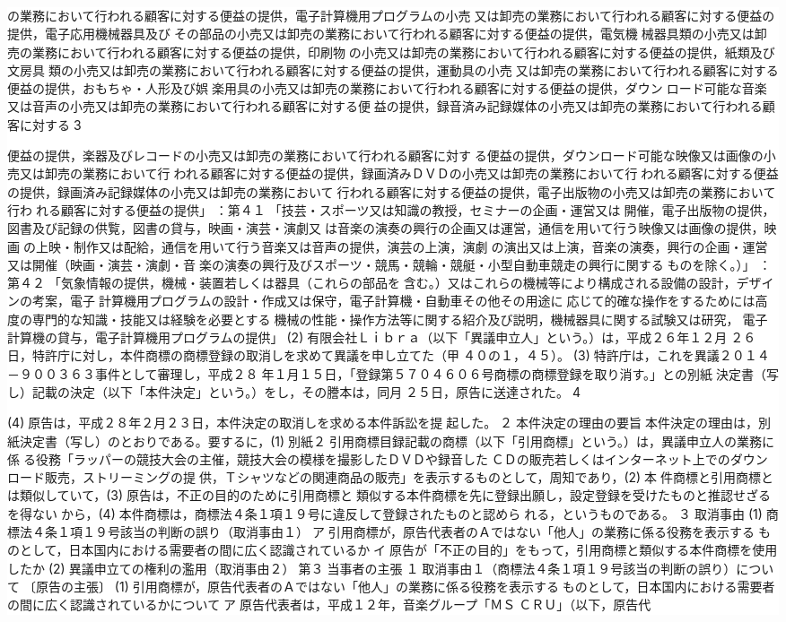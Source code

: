 の業務において行われる顧客に対する便益の提供，電子計算機用プログラムの小売
又は卸売の業務において行われる顧客に対する便益の提供，電子応用機械器具及び
その部品の小売又は卸売の業務において行われる顧客に対する便益の提供，電気機
械器具類の小売又は卸売の業務において行われる顧客に対する便益の提供，印刷物
の小売又は卸売の業務において行われる顧客に対する便益の提供，紙類及び文房具
類の小売又は卸売の業務において行われる顧客に対する便益の提供，運動具の小売
又は卸売の業務において行われる顧客に対する便益の提供，おもちゃ・人形及び娯
楽用具の小売又は卸売の業務において行われる顧客に対する便益の提供，ダウン
ロード可能な音楽又は音声の小売又は卸売の業務において行われる顧客に対する便
益の提供，録音済み記録媒体の小売又は卸売の業務において行われる顧客に対する
3 
 
便益の提供，楽器及びレコードの小売又は卸売の業務において行われる顧客に対す
る便益の提供，ダウンロード可能な映像又は画像の小売又は卸売の業務において行
われる顧客に対する便益の提供，録画済みＤＶＤの小売又は卸売の業務において行
われる顧客に対する便益の提供，録画済み記録媒体の小売又は卸売の業務において
行われる顧客に対する便益の提供，電子出版物の小売又は卸売の業務において行わ
れる顧客に対する便益の提供」 
    ：第４１ 「技芸・スポーツ又は知識の教授，セミナーの企画・運営又は
開催，電子出版物の提供，図書及び記録の供覧，図書の貸与，映画・演芸・演劇又
は音楽の演奏の興行の企画又は運営，通信を用いて行う映像又は画像の提供，映画
の上映・制作又は配給，通信を用いて行う音楽又は音声の提供，演芸の上演，演劇
の演出又は上演，音楽の演奏，興行の企画・運営又は開催（映画・演芸・演劇・音
楽の演奏の興行及びスポーツ・競馬・競輪・競艇・小型自動車競走の興行に関する
ものを除く。）」 
    ：第４２ 「気象情報の提供，機械・装置若しくは器具（これらの部品を
含む。）又はこれらの機械等により構成される設備の設計，デザインの考案，電子
計算機用プログラムの設計・作成又は保守，電子計算機・自動車その他その用途に
応じて的確な操作をするためには高度の専門的な知識・技能又は経験を必要とする
機械の性能・操作方法等に関する紹介及び説明，機械器具に関する試験又は研究，
電子計算機の貸与，電子計算機用プログラムの提供」 
(2) 有限会社Ｌｉｂｒａ（以下「異議申立人」という。）は，平成２６年１２月
２６日，特許庁に対し，本件商標の商標登録の取消しを求めて異議を申し立てた（甲
４０の１，４５）。 
(3) 特許庁は，これを異議２０１４－９００３６３事件として審理し，平成２８
年１月１５日，「登録第５７０４６０６号商標の商標登録を取り消す。」との別紙
決定書（写し）記載の決定（以下「本件決定」という。）をし，その謄本は，同月
２５日，原告に送達された。 
4 
 
(4) 原告は，平成２８年２月２３日，本件決定の取消しを求める本件訴訟を提
起した。 
 ２ 本件決定の理由の要旨 
 本件決定の理由は，別紙決定書（写し）のとおりである。要するに，(1) 別紙２
引用商標目録記載の商標（以下「引用商標」という。）は，異議申立人の業務に係
る役務「ラッパーの競技大会の主催，競技大会の模様を撮影したＤＶＤや録音した
ＣＤの販売若しくはインターネット上でのダウンロード販売，ストリーミングの提
供，Ｔシャツなどの関連商品の販売」を表示するものとして，周知であり，(2) 本
件商標と引用商標とは類似していて，(3) 原告は，不正の目的のために引用商標と
類似する本件商標を先に登録出願し，設定登録を受けたものと推認せざるを得ない
から，(4) 本件商標は，商標法４条１項１９号に違反して登録されたものと認めら
れる，というものである。 
 ３ 取消事由 
(1) 商標法４条１項１９号該当の判断の誤り（取消事由１） 
ア 引用商標が，原告代表者のＡではない「他人」の業務に係る役務を表示する
ものとして，日本国内における需要者の間に広く認識されているか 
 イ 原告が「不正の目的」をもって，引用商標と類似する本件商標を使用したか 
 (2) 異議申立ての権利の濫用（取消事由２） 
第３ 当事者の主張 
 １ 取消事由１（商標法４条１項１９号該当の判断の誤り）について 
〔原告の主張〕 
(1) 引用商標が，原告代表者のＡではない「他人」の業務に係る役務を表示する
ものとして，日本国内における需要者の間に広く認識されているかについて 
ア 原告代表者は，平成１２年，音楽グループ「ＭＳ ＣＲＵ」（以下，原告代